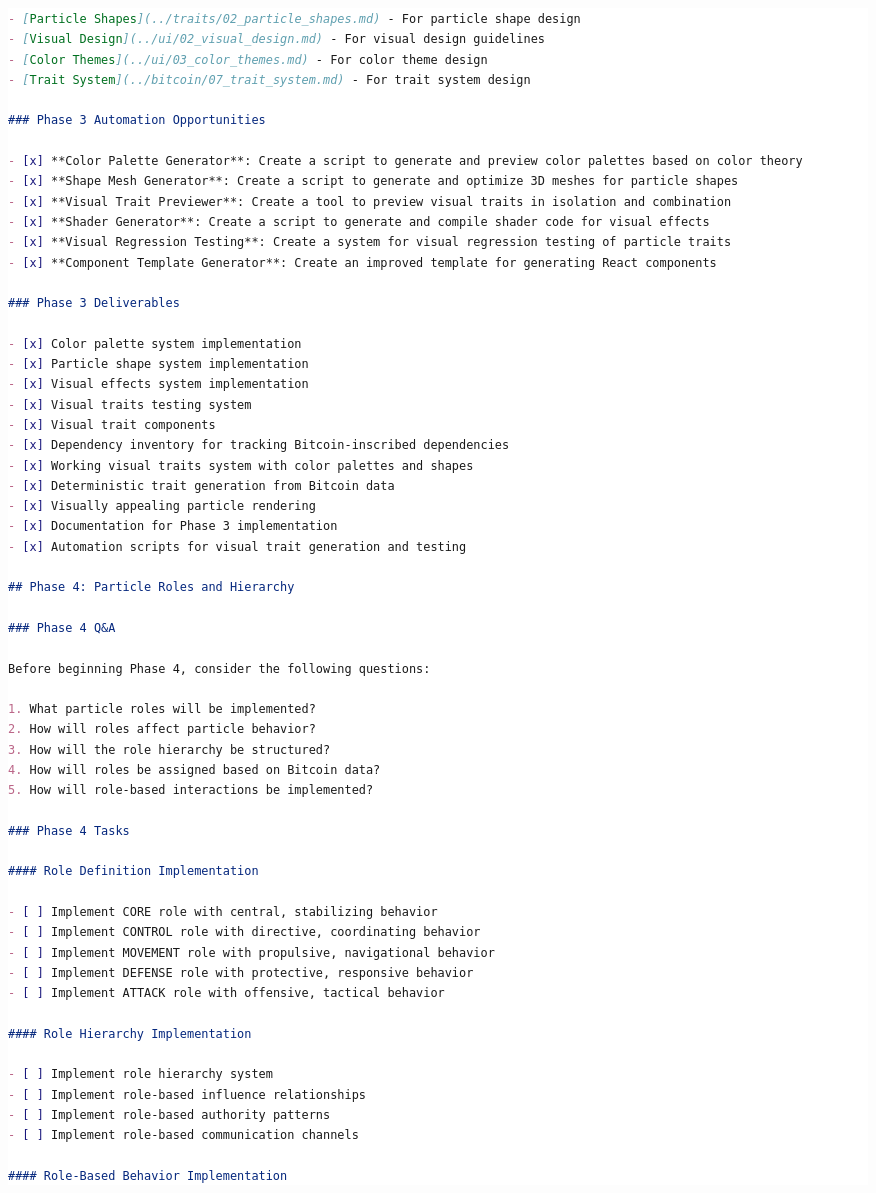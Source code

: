 ```.md 
- [Particle Shapes](../traits/02_particle_shapes.md) - For particle shape design
- [Visual Design](../ui/02_visual_design.md) - For visual design guidelines
- [Color Themes](../ui/03_color_themes.md) - For color theme design
- [Trait System](../bitcoin/07_trait_system.md) - For trait system design

### Phase 3 Automation Opportunities

- [x] **Color Palette Generator**: Create a script to generate and preview color palettes based on color theory
- [x] **Shape Mesh Generator**: Create a script to generate and optimize 3D meshes for particle shapes
- [x] **Visual Trait Previewer**: Create a tool to preview visual traits in isolation and combination
- [x] **Shader Generator**: Create a script to generate and compile shader code for visual effects
- [x] **Visual Regression Testing**: Create a system for visual regression testing of particle traits
- [x] **Component Template Generator**: Create an improved template for generating React components

### Phase 3 Deliverables

- [x] Color palette system implementation
- [x] Particle shape system implementation
- [x] Visual effects system implementation
- [x] Visual traits testing system
- [x] Visual trait components
- [x] Dependency inventory for tracking Bitcoin-inscribed dependencies
- [x] Working visual traits system with color palettes and shapes
- [x] Deterministic trait generation from Bitcoin data
- [x] Visually appealing particle rendering
- [x] Documentation for Phase 3 implementation
- [x] Automation scripts for visual trait generation and testing

## Phase 4: Particle Roles and Hierarchy

### Phase 4 Q&A

Before beginning Phase 4, consider the following questions:

1. What particle roles will be implemented?
2. How will roles affect particle behavior?
3. How will the role hierarchy be structured?
4. How will roles be assigned based on Bitcoin data?
5. How will role-based interactions be implemented?

### Phase 4 Tasks

#### Role Definition Implementation

- [ ] Implement CORE role with central, stabilizing behavior
- [ ] Implement CONTROL role with directive, coordinating behavior
- [ ] Implement MOVEMENT role with propulsive, navigational behavior
- [ ] Implement DEFENSE role with protective, responsive behavior
- [ ] Implement ATTACK role with offensive, tactical behavior

#### Role Hierarchy Implementation

- [ ] Implement role hierarchy system
- [ ] Implement role-based influence relationships
- [ ] Implement role-based authority patterns
- [ ] Implement role-based communication channels

#### Role-Based Behavior Implementation

```